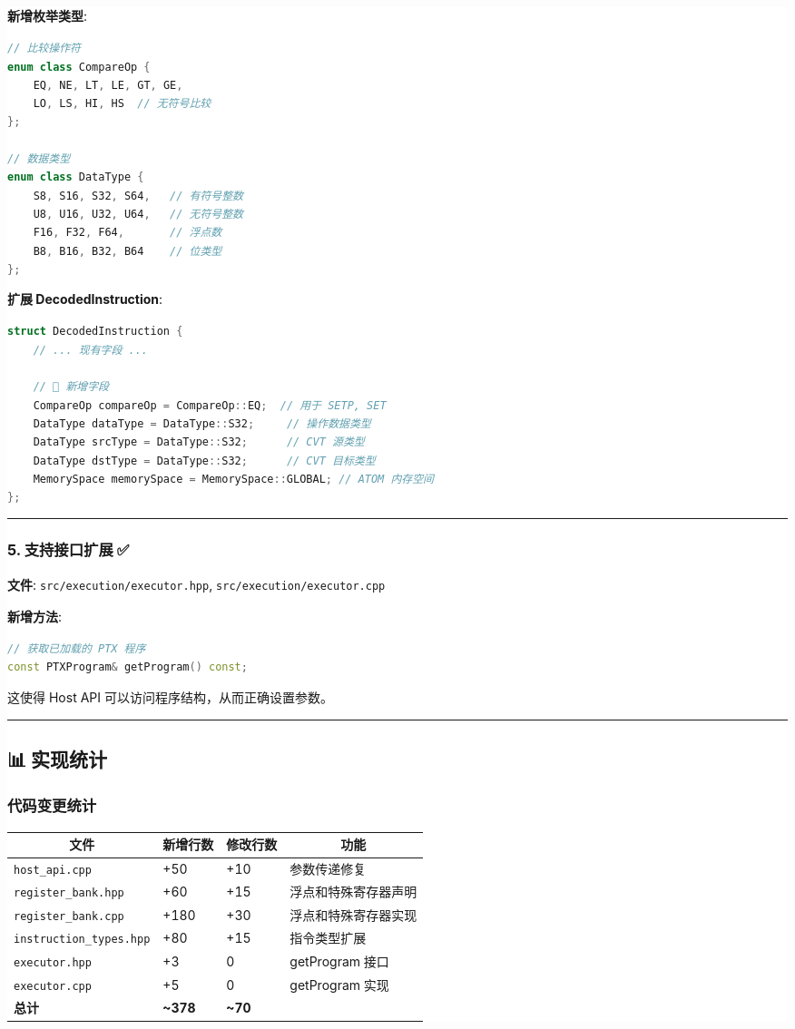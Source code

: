 **新增枚举类型**:

```cpp
// 比较操作符
enum class CompareOp {
    EQ, NE, LT, LE, GT, GE,
    LO, LS, HI, HS  // 无符号比较
};

// 数据类型
enum class DataType {
    S8, S16, S32, S64,   // 有符号整数
    U8, U16, U32, U64,   // 无符号整数
    F16, F32, F64,       // 浮点数
    B8, B16, B32, B64    // 位类型
};
```

**扩展 DecodedInstruction**:

```cpp
struct DecodedInstruction {
    // ... 现有字段 ...
    
    // 🔧 新增字段
    CompareOp compareOp = CompareOp::EQ;  // 用于 SETP, SET
    DataType dataType = DataType::S32;     // 操作数据类型
    DataType srcType = DataType::S32;      // CVT 源类型
    DataType dstType = DataType::S32;      // CVT 目标类型
    MemorySpace memorySpace = MemorySpace::GLOBAL; // ATOM 内存空间
};
```

---

### 5. 支持接口扩展 ✅

**文件**: `src/execution/executor.hpp`, `src/execution/executor.cpp`

**新增方法**:
```cpp
// 获取已加载的 PTX 程序
const PTXProgram& getProgram() const;
```

这使得 Host API 可以访问程序结构，从而正确设置参数。

---

## 📊 实现统计

### 代码变更统计

| 文件 | 新增行数 | 修改行数 | 功能 |
|------|---------|---------|------|
| `host_api.cpp` | +50 | +10 | 参数传递修复 |
| `register_bank.hpp` | +60 | +15 | 浮点和特殊寄存器声明 |
| `register_bank.cpp` | +180 | +30 | 浮点和特殊寄存器实现 |
| `instruction_types.hpp` | +80 | +15 | 指令类型扩展 |
| `executor.hpp` | +3 | 0 | getProgram 接口 |
| `executor.cpp` | +5 | 0 | getProgram 实现 |
| **总计** | **~378** | **~70** | |
